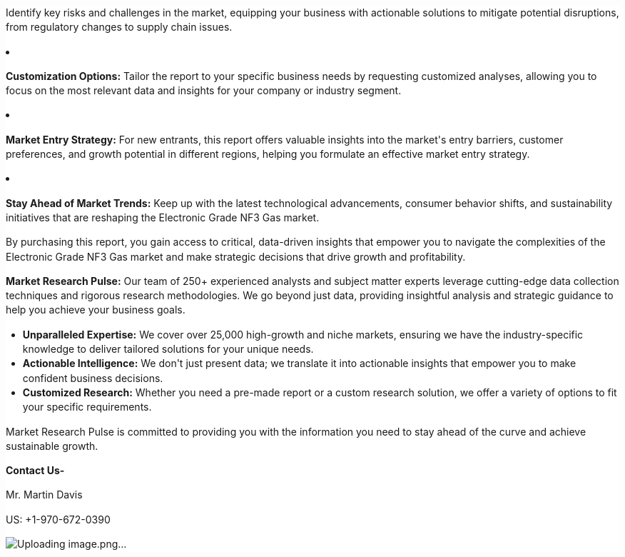 Identify key risks and challenges in the market, equipping your business with actionable solutions to mitigate potential disruptions, from regulatory changes to supply chain issues.</p></li><li><p><strong>Customization Options:</strong> Tailor the report to your specific business needs by requesting customized analyses, allowing you to focus on the most relevant data and insights for your company or industry segment.</p></li><li><p><strong>Market Entry Strategy:</strong> For new entrants, this report offers valuable insights into the market's entry barriers, customer preferences, and growth potential in different regions, helping you formulate an effective market entry strategy.</p></li><li><p><strong>Stay Ahead of Market Trends:</strong> Keep up with the latest technological advancements, consumer behavior shifts, and sustainability initiatives that are reshaping the Electronic Grade NF3 Gas market.</p></li></ol><p>By purchasing this report, you gain access to critical, data-driven insights that empower you to navigate the complexities of the Electronic Grade NF3 Gas market and make strategic decisions that drive growth and profitability.</p><p><strong>Market Research Pulse:</strong>&nbsp;Our team of 250+ experienced analysts and subject matter experts leverage cutting-edge data collection techniques and rigorous research methodologies. We go beyond just data, providing insightful analysis and strategic guidance to help you achieve your business goals.</p><ul><li><strong>Unparalleled Expertise:</strong>&nbsp;We cover over 25,000 high-growth and niche markets, ensuring we have the industry-specific knowledge to deliver tailored solutions for your unique needs.</li><li><strong>Actionable Intelligence:</strong>&nbsp;We don't just present data; we translate it into actionable insights that empower you to make confident business decisions.</li><li><strong>Customized Research:</strong>&nbsp;Whether you need a pre-made report or a custom research solution, we offer a variety of options to fit your specific requirements.</li></ul><p>Market Research Pulse is committed to providing you with the information you need to stay ahead of the curve and achieve sustainable growth.</p><p><strong>Contact Us-</strong></p><p>Mr. Martin Davis</p><p>US: +1-970-672-0390</p>
![Uploading image.png…]()
